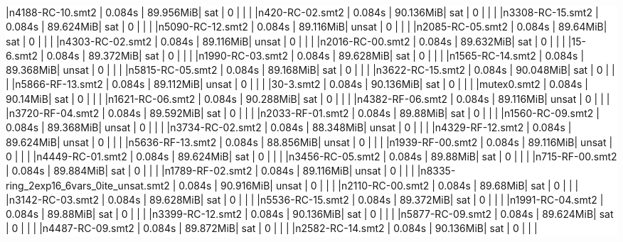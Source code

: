 |n4188-RC-10.smt2                                             |    0.084s | 89.956MiB| sat | 0 |  |  |
|n420-RC-02.smt2                                              |    0.084s | 90.136MiB| sat | 0 |  |  |
|n3308-RC-15.smt2                                             |    0.084s | 89.624MiB| sat | 0 |  |  |
|n5090-RC-12.smt2                                             |    0.084s | 89.116MiB| unsat | 0 |  |  |
|n2085-RC-05.smt2                                             |    0.084s | 89.64MiB| sat | 0 |  |  |
|n4303-RC-02.smt2                                             |    0.084s | 89.116MiB| unsat | 0 |  |  |
|n2016-RC-00.smt2                                             |    0.084s | 89.632MiB| sat | 0 |  |  |
|15-6.smt2                                                    |    0.084s | 89.372MiB| sat | 0 |  |  |
|n1990-RC-03.smt2                                             |    0.084s | 89.628MiB| sat | 0 |  |  |
|n1565-RC-14.smt2                                             |    0.084s | 89.368MiB| unsat | 0 |  |  |
|n5815-RC-05.smt2                                             |    0.084s | 89.168MiB| sat | 0 |  |  |
|n3622-RC-15.smt2                                             |    0.084s | 90.048MiB| sat | 0 |  |  |
|n5866-RF-13.smt2                                             |    0.084s | 89.112MiB| unsat | 0 |  |  |
|30-3.smt2                                                    |    0.084s | 90.136MiB| sat | 0 |  |  |
|mutex0.smt2                                                  |    0.084s | 90.14MiB| sat | 0 |  |  |
|n1621-RC-06.smt2                                             |    0.084s | 90.288MiB| sat | 0 |  |  |
|n4382-RF-06.smt2                                             |    0.084s | 89.116MiB| unsat | 0 |  |  |
|n3720-RF-04.smt2                                             |    0.084s | 89.592MiB| sat | 0 |  |  |
|n2033-RF-01.smt2                                             |    0.084s | 89.88MiB| sat | 0 |  |  |
|n1560-RC-09.smt2                                             |    0.084s | 89.368MiB| unsat | 0 |  |  |
|n3734-RC-02.smt2                                             |    0.084s | 88.348MiB| unsat | 0 |  |  |
|n4329-RF-12.smt2                                             |    0.084s | 89.624MiB| unsat | 0 |  |  |
|n5636-RF-13.smt2                                             |    0.084s | 88.856MiB| unsat | 0 |  |  |
|n1939-RF-00.smt2                                             |    0.084s | 89.116MiB| unsat | 0 |  |  |
|n4449-RC-01.smt2                                             |    0.084s | 89.624MiB| sat | 0 |  |  |
|n3456-RC-05.smt2                                             |    0.084s | 89.88MiB| sat | 0 |  |  |
|n715-RF-00.smt2                                              |    0.084s | 89.884MiB| sat | 0 |  |  |
|n1789-RF-02.smt2                                             |    0.084s | 89.116MiB| unsat | 0 |  |  |
|n8335-ring_2exp16_6vars_0ite_unsat.smt2                      |    0.084s | 90.916MiB| unsat | 0 |  |  |
|n2110-RC-00.smt2                                             |    0.084s | 89.68MiB| sat | 0 |  |  |
|n3142-RC-03.smt2                                             |    0.084s | 89.628MiB| sat | 0 |  |  |
|n5536-RC-15.smt2                                             |    0.084s | 89.372MiB| sat | 0 |  |  |
|n1991-RC-04.smt2                                             |    0.084s | 89.88MiB| sat | 0 |  |  |
|n3399-RC-12.smt2                                             |    0.084s | 90.136MiB| sat | 0 |  |  |
|n5877-RC-09.smt2                                             |    0.084s | 89.624MiB| sat | 0 |  |  |
|n4487-RC-09.smt2                                             |    0.084s | 89.872MiB| sat | 0 |  |  |
|n2582-RC-14.smt2                                             |    0.084s | 90.136MiB| sat | 0 |  |  |